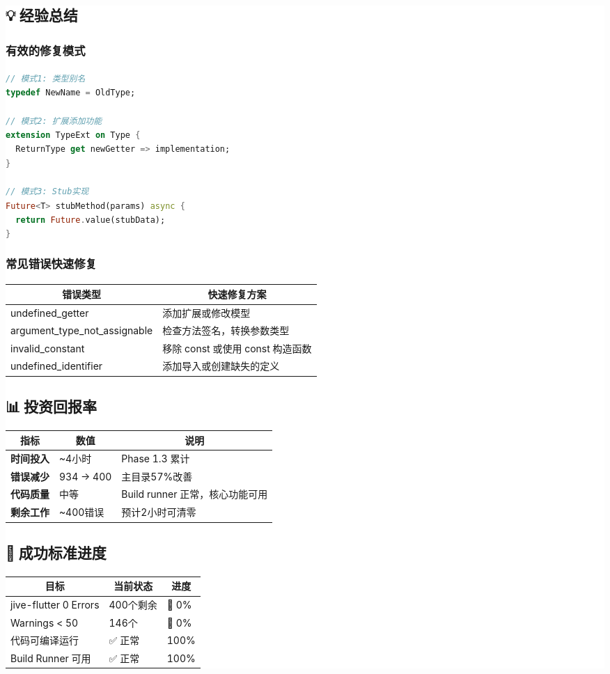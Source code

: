 ## 💡 经验总结

### 有效的修复模式
```dart
// 模式1: 类型别名
typedef NewName = OldType;

// 模式2: 扩展添加功能
extension TypeExt on Type {
  ReturnType get newGetter => implementation;
}

// 模式3: Stub实现
Future<T> stubMethod(params) async {
  return Future.value(stubData);
}
```

### 常见错误快速修复
| 错误类型 | 快速修复方案 |
|---------|-------------|
| undefined_getter | 添加扩展或修改模型 |
| argument_type_not_assignable | 检查方法签名，转换参数类型 |
| invalid_constant | 移除 const 或使用 const 构造函数 |
| undefined_identifier | 添加导入或创建缺失的定义 |

## 📊 投资回报率

| 指标 | 数值 | 说明 |
|------|------|------|
| **时间投入** | ~4小时 | Phase 1.3 累计 |
| **错误减少** | 934 → 400 | 主目录57%改善 |
| **代码质量** | 中等 | Build runner 正常，核心功能可用 |
| **剩余工作** | ~400错误 | 预计2小时可清零 |

## 🎯 成功标准进度

| 目标 | 当前状态 | 进度 |
|------|---------|------|
| jive-flutter 0 Errors | 400个剩余 | 🔄 0% |
| Warnings < 50 | 146个 | 🔄 0% |
| 代码可编译运行 | ✅ 正常 | 100% |
| Build Runner 可用 | ✅ 正常 | 100% |
